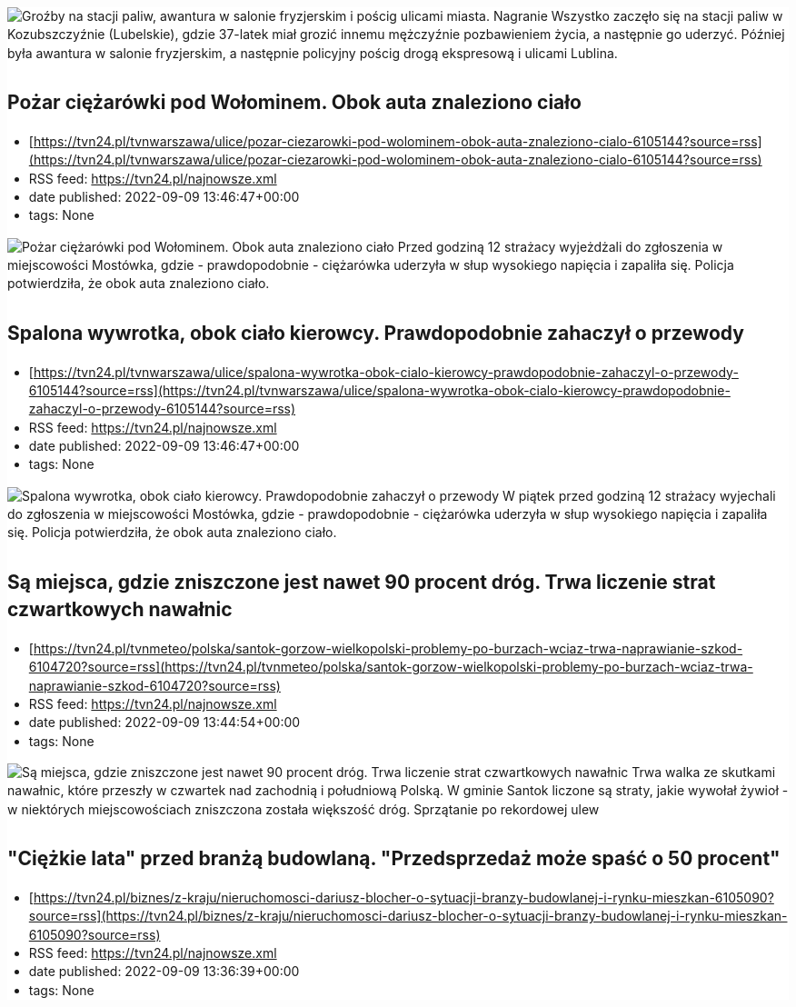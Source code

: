 <img alt="Groźby na stacji paliw, awantura w salonie fryzjerskim i pościg ulicami miasta. Nagranie" src="https://tvn24.pl/najnowsze/cdn-zdjecie-8njpqe-zatrzymali-37-latka-po-poscigu-6105167/alternates/LANDSCAPE_1280" />
    Wszystko zaczęło się na stacji paliw w Kozubszczyźnie (Lubelskie), gdzie 37-latek miał grozić innemu mężczyźnie pozbawieniem życia, a następnie go uderzyć. Później była awantura w salonie fryzjerskim, a następnie policyjny pościg drogą ekspresową i ulicami Lublina.

## Pożar ciężarówki pod Wołominem. Obok auta znaleziono ciało
 - [https://tvn24.pl/tvnwarszawa/ulice/pozar-ciezarowki-pod-wolominem-obok-auta-znaleziono-cialo-6105144?source=rss](https://tvn24.pl/tvnwarszawa/ulice/pozar-ciezarowki-pod-wolominem-obok-auta-znaleziono-cialo-6105144?source=rss)
 - RSS feed: https://tvn24.pl/najnowsze.xml
 - date published: 2022-09-09 13:46:47+00:00
 - tags: None

<img alt="Pożar ciężarówki pod Wołominem. Obok auta znaleziono ciało" src="https://tvn24.pl/tvnwarszawa/najnowsze/cdn-zdjecie-sqyd7i-pozar-w-miejscowosci-mostowka-6105182/alternates/LANDSCAPE_1280" />
    Przed godziną 12 strażacy wyjeżdżali do zgłoszenia w miejscowości Mostówka, gdzie - prawdopodobnie - ciężarówka uderzyła w słup wysokiego napięcia i zapaliła się. Policja potwierdziła, że obok auta znaleziono ciało.

## Spalona wywrotka, obok ciało kierowcy. Prawdopodobnie zahaczył o przewody
 - [https://tvn24.pl/tvnwarszawa/ulice/spalona-wywrotka-obok-cialo-kierowcy-prawdopodobnie-zahaczyl-o-przewody-6105144?source=rss](https://tvn24.pl/tvnwarszawa/ulice/spalona-wywrotka-obok-cialo-kierowcy-prawdopodobnie-zahaczyl-o-przewody-6105144?source=rss)
 - RSS feed: https://tvn24.pl/najnowsze.xml
 - date published: 2022-09-09 13:46:47+00:00
 - tags: None

<img alt="Spalona wywrotka, obok ciało kierowcy. Prawdopodobnie zahaczył o przewody" src="https://tvn24.pl/tvnwarszawa/najnowsze/cdn-zdjecie-sqyd7i-pozar-w-miejscowosci-mostowka-6105182/alternates/LANDSCAPE_1280" />
    W piątek przed godziną 12 strażacy wyjechali do zgłoszenia w miejscowości Mostówka, gdzie - prawdopodobnie - ciężarówka uderzyła w słup wysokiego napięcia i zapaliła się. Policja potwierdziła, że obok auta znaleziono ciało.

## Są miejsca, gdzie zniszczone jest nawet 90 procent dróg. Trwa liczenie strat czwartkowych nawałnic
 - [https://tvn24.pl/tvnmeteo/polska/santok-gorzow-wielkopolski-problemy-po-burzach-wciaz-trwa-naprawianie-szkod-6104720?source=rss](https://tvn24.pl/tvnmeteo/polska/santok-gorzow-wielkopolski-problemy-po-burzach-wciaz-trwa-naprawianie-szkod-6104720?source=rss)
 - RSS feed: https://tvn24.pl/najnowsze.xml
 - date published: 2022-09-09 13:44:54+00:00
 - tags: None

<img alt="Są miejsca, gdzie zniszczone jest nawet 90 procent dróg. Trwa liczenie strat czwartkowych nawałnic" src="https://tvn24.pl/tvnmeteo/najnowsze/cdn-zdjecie-vl64q7-konsekwencje-ulew-w-gorzowie-wielkopolskim-6104378/alternates/LANDSCAPE_1280" />
    Trwa walka ze skutkami nawałnic, które przeszły w czwartek nad zachodnią i południową Polską. W gminie Santok liczone są straty, jakie wywołał żywioł - w niektórych miejscowościach zniszczona została większość dróg. Sprzątanie po rekordowej ulew

## "Ciężkie lata" przed branżą budowlaną. "Przedsprzedaż może spaść o 50 procent"
 - [https://tvn24.pl/biznes/z-kraju/nieruchomosci-dariusz-blocher-o-sytuacji-branzy-budowlanej-i-rynku-mieszkan-6105090?source=rss](https://tvn24.pl/biznes/z-kraju/nieruchomosci-dariusz-blocher-o-sytuacji-branzy-budowlanej-i-rynku-mieszkan-6105090?source=rss)
 - RSS feed: https://tvn24.pl/najnowsze.xml
 - date published: 2022-09-09 13:36:39+00:00
 - tags: None
